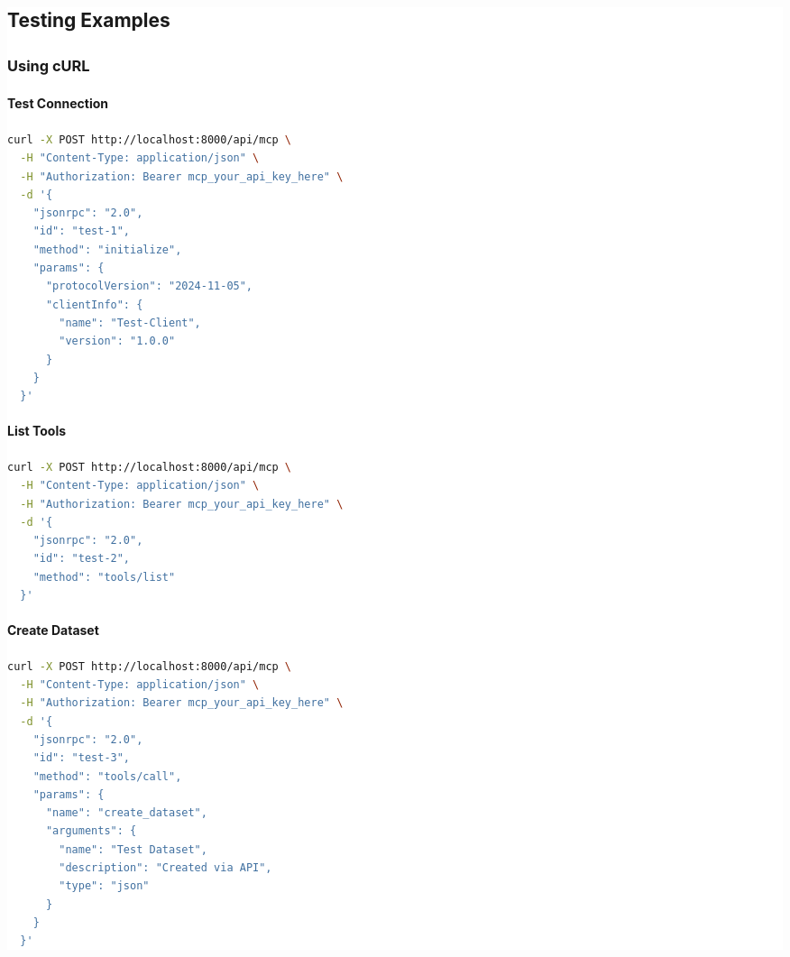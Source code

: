 ## Testing Examples

### Using cURL

#### Test Connection
```bash
curl -X POST http://localhost:8000/api/mcp \
  -H "Content-Type: application/json" \
  -H "Authorization: Bearer mcp_your_api_key_here" \
  -d '{
    "jsonrpc": "2.0",
    "id": "test-1",
    "method": "initialize",
    "params": {
      "protocolVersion": "2024-11-05",
      "clientInfo": {
        "name": "Test-Client",
        "version": "1.0.0"
      }
    }
  }'
```

#### List Tools
```bash
curl -X POST http://localhost:8000/api/mcp \
  -H "Content-Type: application/json" \
  -H "Authorization: Bearer mcp_your_api_key_here" \
  -d '{
    "jsonrpc": "2.0",
    "id": "test-2",
    "method": "tools/list"
  }'
```

#### Create Dataset
```bash
curl -X POST http://localhost:8000/api/mcp \
  -H "Content-Type: application/json" \
  -H "Authorization: Bearer mcp_your_api_key_here" \
  -d '{
    "jsonrpc": "2.0",
    "id": "test-3",
    "method": "tools/call",
    "params": {
      "name": "create_dataset",
      "arguments": {
        "name": "Test Dataset",
        "description": "Created via API",
        "type": "json"
      }
    }
  }'
```
